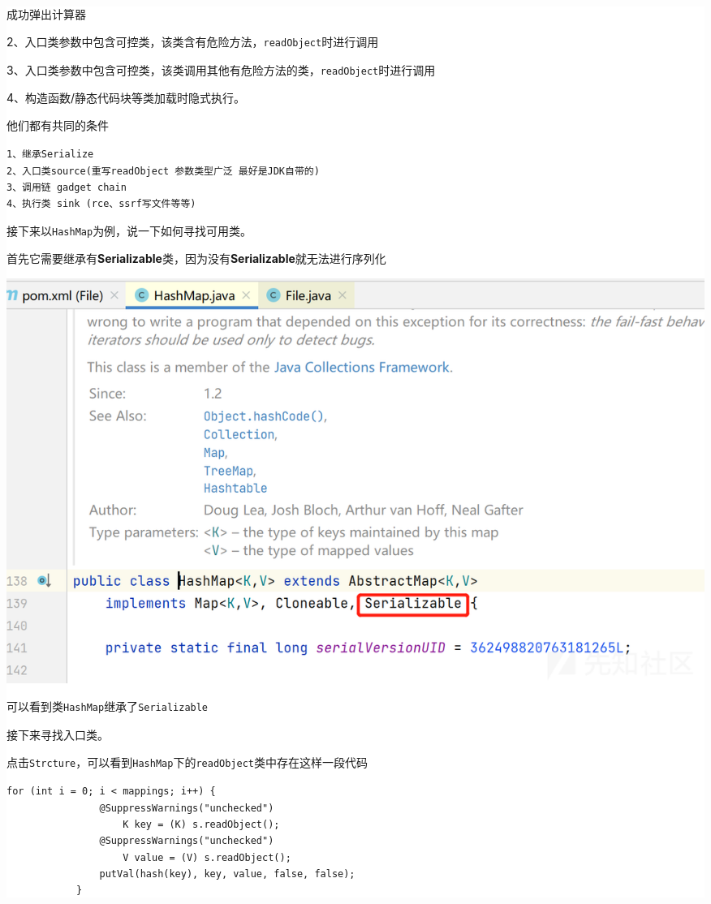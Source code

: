 成功弹出计算器

2、入口类参数中包含可控类，该类含有危险方法，`readObject`时进行调用

3、入口类参数中包含可控类，该类调用其他有危险方法的类，`readObject`时进行调用

4、构造函数/静态代码块等类加载时隐式执行。

他们都有共同的条件

```plain
1、继承Serialize
2、入口类source(重写readObject 参数类型广泛 最好是JDK自带的)
3、调用链 gadget chain
4、执行类 sink (rce、ssrf写文件等等)
```

接下来以`HashMap`为例，说一下如何寻找可用类。

首先它需要继承有**Serializable**类，因为没有**Serializable**就无法进行序列化

[![](assets/1705890694-f22a8eeedb2c68511008bd4bbf218ed2.png)](https://xzfile.aliyuncs.com/media/upload/picture/20240120103206-1a7df5de-b73c-1.png)

可以看到类`HashMap`继承了`Serializable`

接下来寻找入口类。

点击`Strcture`，可以看到`HashMap`下的`readObject`类中存在这样一段代码

```plain
for (int i = 0; i < mappings; i++) {
                @SuppressWarnings("unchecked")
                    K key = (K) s.readObject();
                @SuppressWarnings("unchecked")
                    V value = (V) s.readObject();
                putVal(hash(key), key, value, false, false);
            }
```
